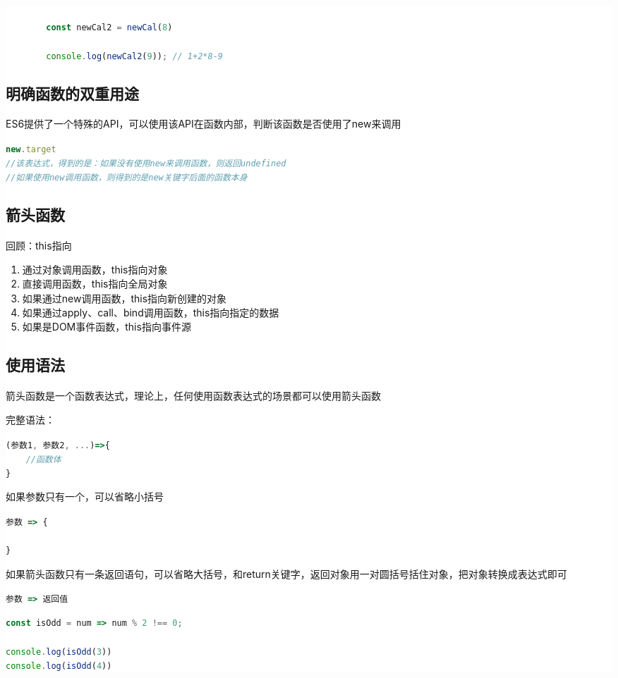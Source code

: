 ```js

        const newCal2 = newCal(8)

        console.log(newCal2(9)); // 1+2*8-9
```


## 明确函数的双重用途

ES6提供了一个特殊的API，可以使用该API在函数内部，判断该函数是否使用了new来调用

```js
new.target 
//该表达式，得到的是：如果没有使用new来调用函数，则返回undefined
//如果使用new调用函数，则得到的是new关键字后面的函数本身
```

 

## 箭头函数

回顾：this指向

1. 通过对象调用函数，this指向对象
2. 直接调用函数，this指向全局对象
3. 如果通过new调用函数，this指向新创建的对象
4. 如果通过apply、call、bind调用函数，this指向指定的数据
5. 如果是DOM事件函数，this指向事件源

## 使用语法

箭头函数是一个函数表达式，理论上，任何使用函数表达式的场景都可以使用箭头函数

完整语法：

```js
(参数1, 参数2, ...)=>{
    //函数体
}
```

如果参数只有一个，可以省略小括号

```js
参数 => {

}
```

如果箭头函数只有一条返回语句，可以省略大括号，和return关键字，返回对象用一对圆括号括住对象，把对象转换成表达式即可

```js
参数 => 返回值
```

```js
const isOdd = num => num % 2 !== 0;

console.log(isOdd(3))
console.log(isOdd(4))
```
